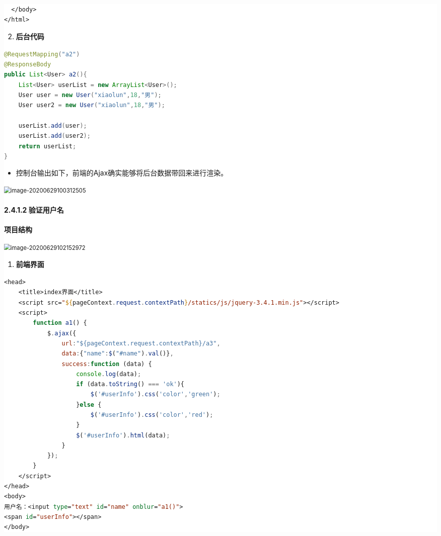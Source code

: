 ```jsp
  </body>
</html>
```

2. **后台代码**

```java
@RequestMapping("a2")
@ResponseBody
public List<User> a2(){
    List<User> userList = new ArrayList<User>();
    User user = new User("xiaolun",18,"男");
    User user2 = new User("xiaolun",18,"男");

    userList.add(user);
    userList.add(user2);
    return userList;
}
```

+ 控制台输出如下，前端的Ajax确实能够将后台数据带回来进行渲染。

<img src="https://gitee.com/whlgdxlkl/my-picture-bed/raw/master/uploadPicture/20200901083548.png" alt="image-20200629100312505" style="zoom:80%;" />

#### 2.4.1.2 验证用户名

**项目结构**

<img src="https://gitee.com/whlgdxlkl/my-picture-bed/raw/master/uploadPicture/20200901083549.png" alt="image-20200629102152972" style="zoom:80%;" />



1. **前端界面**

```jsp
<head>
    <title>index界面</title>
    <script src="${pageContext.request.contextPath}/statics/js/jquery-3.4.1.min.js"></script>
    <script>
        function a1() {
            $.ajax({
                url:"${pageContext.request.contextPath}/a3",
                data:{"name":$("#name").val()},
                success:function (data) {
                    console.log(data);
                    if (data.toString() === 'ok'){
                        $('#userInfo').css('color','green');
                    }else {
                        $('#userInfo').css('color','red');
                    }
                    $('#userInfo').html(data);
                }
            });
        }
    </script>
</head>
<body>
用户名：<input type="text" id="name" onblur="a1()">
<span id="userInfo"></span>
</body>
```
